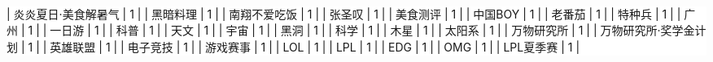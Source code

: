 | 炎炎夏日·美食解暑气 | 1 |
| 黑暗料理 | 1 |
| 南翔不爱吃饭 | 1 |
| 张圣叹 | 1 |
| 美食测评 | 1 |
| 中国BOY | 1 |
| 老番茄 | 1 |
| 特种兵 | 1 |
| 广州 | 1 |
| 一日游 | 1 |
| 科普 | 1 |
| 天文 | 1 |
| 宇宙 | 1 |
| 黑洞 | 1 |
| 科学 | 1 |
| 木星 | 1 |
| 太阳系 | 1 |
| 万物研究所 | 1 |
| 万物研究所·奖学金计划 | 1 |
| 英雄联盟 | 1 |
| 电子竞技 | 1 |
| 游戏赛事 | 1 |
| LOL | 1 |
| LPL | 1 |
| EDG | 1 |
| OMG | 1 |
| LPL夏季赛 | 1 |
